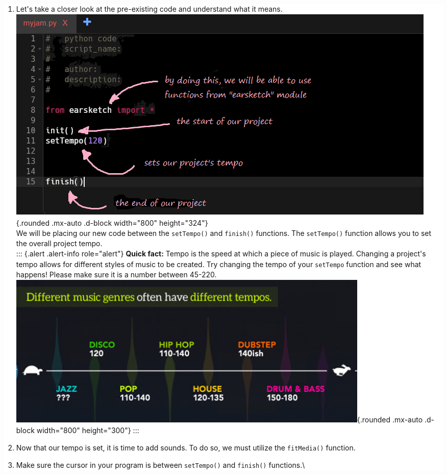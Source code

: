 1.  Let\'s take a closer look at the pre-existing code and understand
    what it means. ![](img/annotated-screenshot-overview.png){.rounded
    .mx-auto .d-block width="800" height="324"}\
    We will be placing our new code between the `setTempo()` and
    `finish()` functions. The `setTempo()` function allows you to set
    the overall project tempo.\
    ::: {.alert .alert-info role="alert"}
    **Quick fact:** Tempo is the speed at which a piece of music is
    played. Changing a project\'s tempo allows for different styles of
    music to be created. Try changing the tempo of your `setTempo`
    function and see what happens! Please make sure it is a number
    between 45-220. ![](img/img-tempo1.png){.rounded .mx-auto .d-block
    width="800" height="300"}
    :::

2.  Now that our tempo is set, it is time to add sounds. To do so, we
    must utilize the `fitMedia()` function.
3.  Make sure the cursor in your program is between `setTempo()` and
    `finish()` functions.\